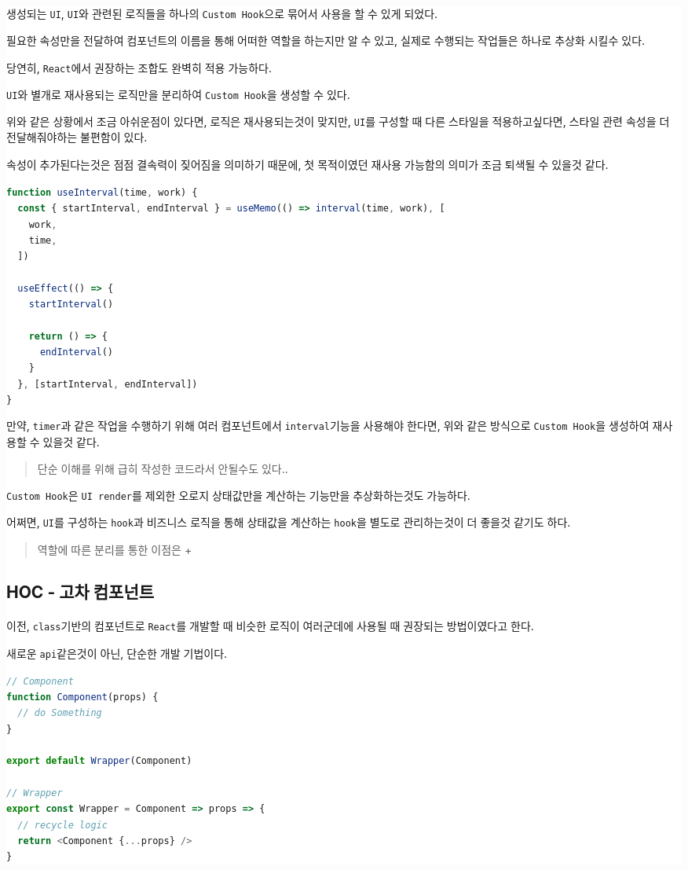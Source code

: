 생성되는 `UI`, `UI`와 관련된 로직들을 하나의 `Custom Hook`으로 묶어서 사용을 할 수 있게 되었다.

필요한 속성만을 전달하여 컴포넌트의 이름을 통해 어떠한 역할을 하는지만 알 수 있고, 실제로 수행되는 작업들은 하나로 추상화 시킬수 있다.

당연히, `React`에서 권장하는 조합도 완벽히 적용 가능하다.

`UI`와 별개로 재사용되는 로직만을 분리하여 `Custom Hook`을 생성할 수 있다.

위와 같은 상황에서 조금 아쉬운점이 있다면, 로직은 재사용되는것이 맞지만, `UI`를 구성할 때 다른 스타일을 적용하고싶다면, 스타일 관련 속성을 더 전달해줘야하는 불편함이 있다.

속성이 추가된다는것은 점점 결속력이 짖어짐을 의미하기 때문에, 첫 목적이였던 재사용 가능함의 의미가 조금 퇴색될 수 있을것 같다.

```js
function useInterval(time, work) {
  const { startInterval, endInterval } = useMemo(() => interval(time, work), [
    work,
    time,
  ])

  useEffect(() => {
    startInterval()

    return () => {
      endInterval()
    }
  }, [startInterval, endInterval])
}
```

만약, `timer`과 같은 작업을 수행하기 위해 여러 컴포넌트에서 `interval`기능을 사용해야 한다면, 위와 같은 방식으로 `Custom Hook`을 생성하여 재사용할 수 있을것 같다.

> 단순 이해를 위해 급히 작성한 코드라서 안될수도 있다..

`Custom Hook`은 `UI render`를 제외한 오로지 상태값만을 계산하는 기능만을 추상화하는것도 가능하다.

어쩌면, `UI`를 구성하는 `hook`과 비즈니스 로직을 통해 상태값을 계산하는 `hook`을 별도로 관리하는것이 더 좋을것 같기도 하다.

> 역할에 따른 분리를 통한 이점은 +

## HOC - 고차 컴포넌트

이전, `class`기반의 컴포넌트로 `React`를 개발할 때 비슷한 로직이 여러군데에 사용될 때 권장되는 방법이였다고 한다.

새로운 `api`같은것이 아닌, 단순한 개발 기법이다.

```js
// Component
function Component(props) {
  // do Something
}

export default Wrapper(Component)

// Wrapper
export const Wrapper = Component => props => {
  // recycle logic
  return <Component {...props} />
}
```
